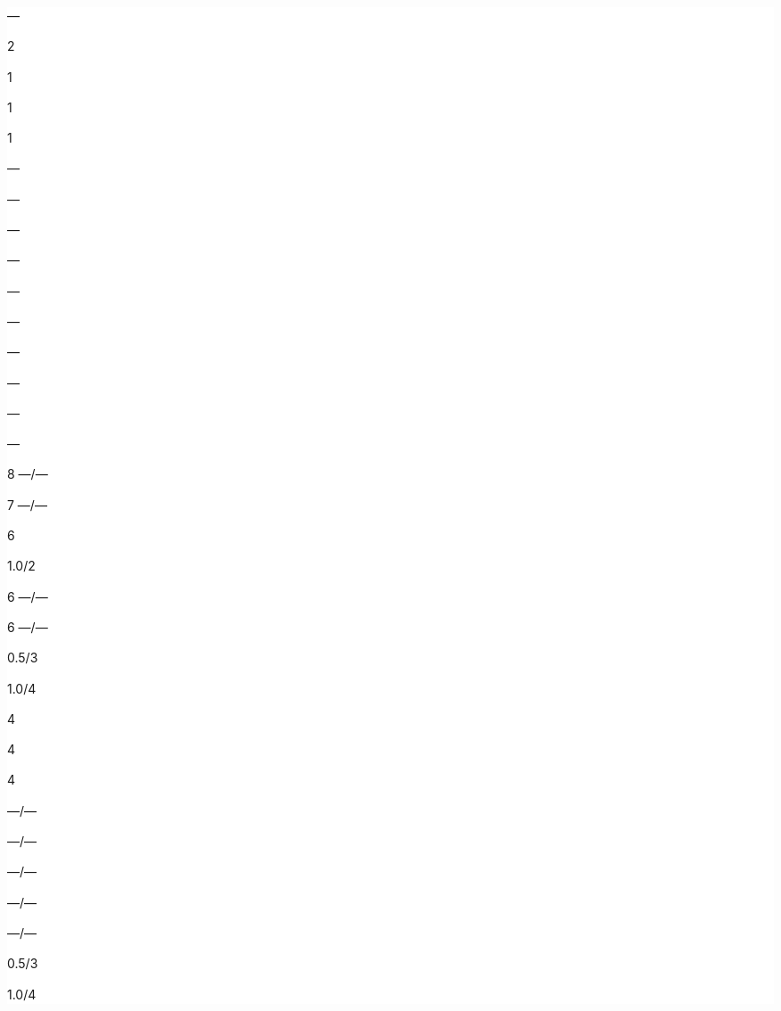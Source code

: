 —

2

1

1

1

—

—

—

—

—

—

—

—

—

—

8 —/—

7 —/—

6

1.0/2

6 —/—

6 —/—

0.5/3

1.0/4

4

4

4

—/—

—/—

—/—

—/—

—/—

0.5/3

1.0/4
